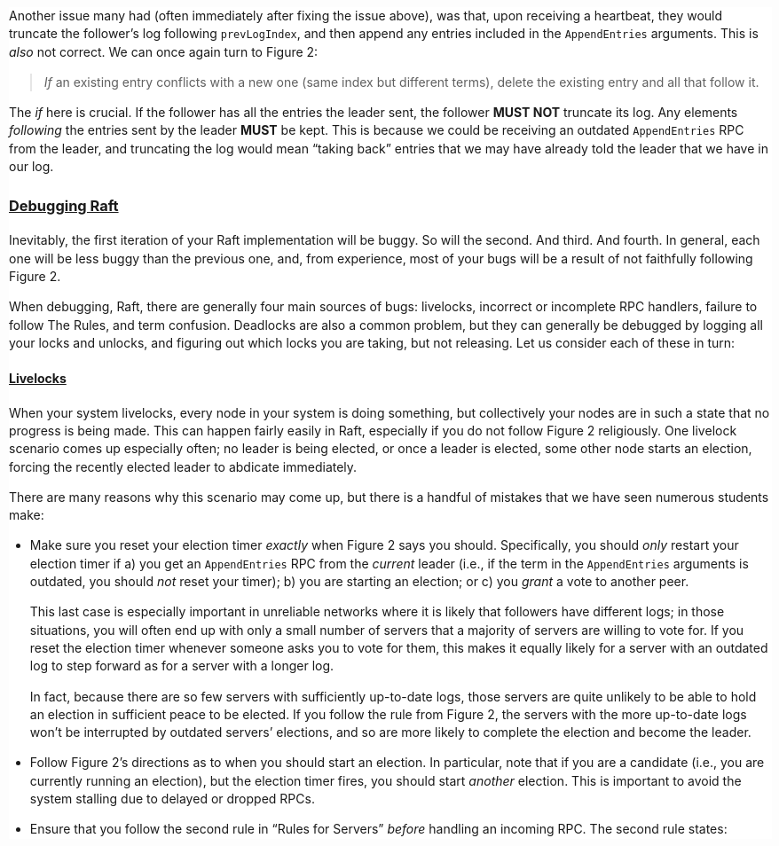 Another issue many had (often immediately after fixing the issue above), was that, upon receiving a heartbeat, they would truncate the follower’s log following `prevLogIndex`, and then append any entries included in the `AppendEntries` arguments. This is _also_ not correct. We can once again turn to Figure 2:

> _If_ an existing entry conflicts with a new one (same index but different terms), delete the existing entry and all that follow it.

The _if_ here is crucial. If the follower has all the entries the leader sent, the follower **MUST NOT** truncate its log. Any elements _following_ the entries sent by the leader **MUST** be kept. This is because we could be receiving an outdated `AppendEntries` RPC from the leader, and truncating the log would mean “taking back” entries that we may have already told the leader that we have in our log.

### [Debugging Raft](https://thesquareplanet.com/blog/students-guide-to-raft/#debugging-raft)

Inevitably, the first iteration of your Raft implementation will be buggy. So will the second. And third. And fourth. In general, each one will be less buggy than the previous one, and, from experience, most of your bugs will be a result of not faithfully following Figure 2.

When debugging, Raft, there are generally four main sources of bugs: livelocks, incorrect or incomplete RPC handlers, failure to follow The Rules, and term confusion. Deadlocks are also a common problem, but they can generally be debugged by logging all your locks and unlocks, and figuring out which locks you are taking, but not releasing. Let us consider each of these in turn:

#### [Livelocks](https://thesquareplanet.com/blog/students-guide-to-raft/#livelocks)

When your system livelocks, every node in your system is doing something, but collectively your nodes are in such a state that no progress is being made. This can happen fairly easily in Raft, especially if you do not follow Figure 2 religiously. One livelock scenario comes up especially often; no leader is being elected, or once a leader is elected, some other node starts an election, forcing the recently elected leader to abdicate immediately.

There are many reasons why this scenario may come up, but there is a handful of mistakes that we have seen numerous students make:

*   Make sure you reset your election timer _exactly_ when Figure 2 says you should. Specifically, you should _only_ restart your election timer if a) you get an `AppendEntries` RPC from the _current_ leader (i.e., if the term in the `AppendEntries` arguments is outdated, you should _not_ reset your timer); b) you are starting an election; or c) you _grant_ a vote to another peer.
    
    This last case is especially important in unreliable networks where it is likely that followers have different logs; in those situations, you will often end up with only a small number of servers that a majority of servers are willing to vote for. If you reset the election timer whenever someone asks you to vote for them, this makes it equally likely for a server with an outdated log to step forward as for a server with a longer log.
    
    In fact, because there are so few servers with sufficiently up-to-date logs, those servers are quite unlikely to be able to hold an election in sufficient peace to be elected. If you follow the rule from Figure 2, the servers with the more up-to-date logs won’t be interrupted by outdated servers’ elections, and so are more likely to complete the election and become the leader.
    
*   Follow Figure 2’s directions as to when you should start an election. In particular, note that if you are a candidate (i.e., you are currently running an election), but the election timer fires, you should start _another_ election. This is important to avoid the system stalling due to delayed or dropped RPCs.
*   Ensure that you follow the second rule in “Rules for Servers” _before_ handling an incoming RPC. The second rule states:
    